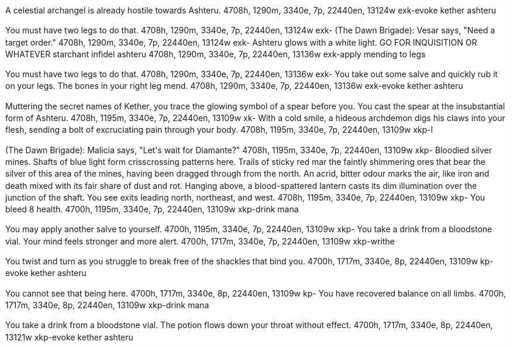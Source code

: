 A celestial archangel is already hostile towards Ashteru.
4708h, 1290m, 3340e, 7p, 22440en, 13124w exk-evoke kether ashteru

You must have two legs to do that.
4708h, 1290m, 3340e, 7p, 22440en, 13124w exk-
(The Dawn Brigade): Vesar says, "Need a target order."
4708h, 1290m, 3340e, 7p, 22440en, 13124w exk-
Ashteru glows with a white light.
GO FOR INQUISITION OR WHATEVER
starchant infidel ashteru
4708h, 1290m, 3340e, 7p, 22440en, 13136w exk-apply mending to legs

You must have two legs to do that.
4708h, 1290m, 3340e, 7p, 22440en, 13136w exk-
You take out some salve and quickly rub it on your legs.
The bones in your right leg mend.
4708h, 1290m, 3340e, 7p, 22440en, 13136w exk-evoke kether ashteru

Muttering the secret names of Kether, you trace the glowing symbol of a spear 
before you. You cast the spear at the insubstantial form of Ashteru.
4708h, 1195m, 3340e, 7p, 22440en, 13109w xk-
With a cold smile, a hideous archdemon digs his claws into your flesh, sending a
bolt of excruciating pain through your body.
4708h, 1195m, 3340e, 7p, 22440en, 13109w xkp-l

(The Dawn Brigade): Malicia says, "Let's wait for Diamante?"
4708h, 1195m, 3340e, 7p, 22440en, 13109w xkp-
Bloodied silver mines.
Shafts of blue light form crisscrossing patterns here. Trails of sticky red mar 
the faintly shimmering ores that bear the silver of this area of the mines, 
having been dragged through from the north. An acrid, bitter odour marks the 
air, like iron and death mixed with its fair share of dust and rot. Hanging 
above, a blood-spattered lantern casts its dim illumination over the junction of
the shaft.
You see exits leading north, northeast, and west.
4708h, 1195m, 3340e, 7p, 22440en, 13109w xkp-
You bleed 8 health.
4700h, 1195m, 3340e, 7p, 22440en, 13109w xkp-drink mana

You may apply another salve to yourself.
4700h, 1195m, 3340e, 7p, 22440en, 13109w xkp-
You take a drink from a bloodstone vial.
Your mind feels stronger and more alert.
4700h, 1717m, 3340e, 7p, 22440en, 13109w xkp-writhe

You twist and turn as you struggle to break free of the shackles that bind you.
4700h, 1717m, 3340e, 8p, 22440en, 13109w kp-evoke kether ashteru

You cannot see that being here.
4700h, 1717m, 3340e, 8p, 22440en, 13109w kp-
You have recovered balance on all limbs.
4700h, 1717m, 3340e, 8p, 22440en, 13109w xkp-drink mana

You take a drink from a bloodstone vial.
The potion flows down your throat without effect.
4700h, 1717m, 3340e, 8p, 22440en, 13121w xkp-evoke kether ashteru
